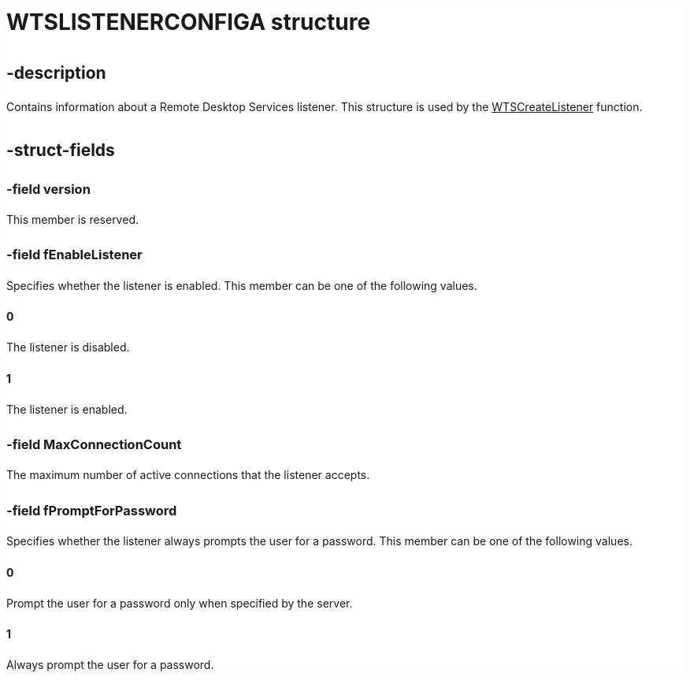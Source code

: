 
# WTSLISTENERCONFIGA structure


## -description


Contains information about a Remote Desktop Services listener. This structure is used by the <a href="https://docs.microsoft.com/windows/desktop/api/wtsapi32/nf-wtsapi32-wtscreatelistenera">WTSCreateListener</a> function.


## -struct-fields




### -field version

This member is reserved.


### -field fEnableListener

Specifies whether the listener is enabled. This member can be one of the following values.



#### 0

The listener is disabled.



#### 1

The listener is enabled.


### -field MaxConnectionCount

The maximum number of active connections that the listener accepts.


### -field fPromptForPassword

Specifies whether the listener always prompts the user for a password. This member can be one of the following values.



#### 0

Prompt the user for a password only when specified by the server.



#### 1

Always prompt the user for a password.

